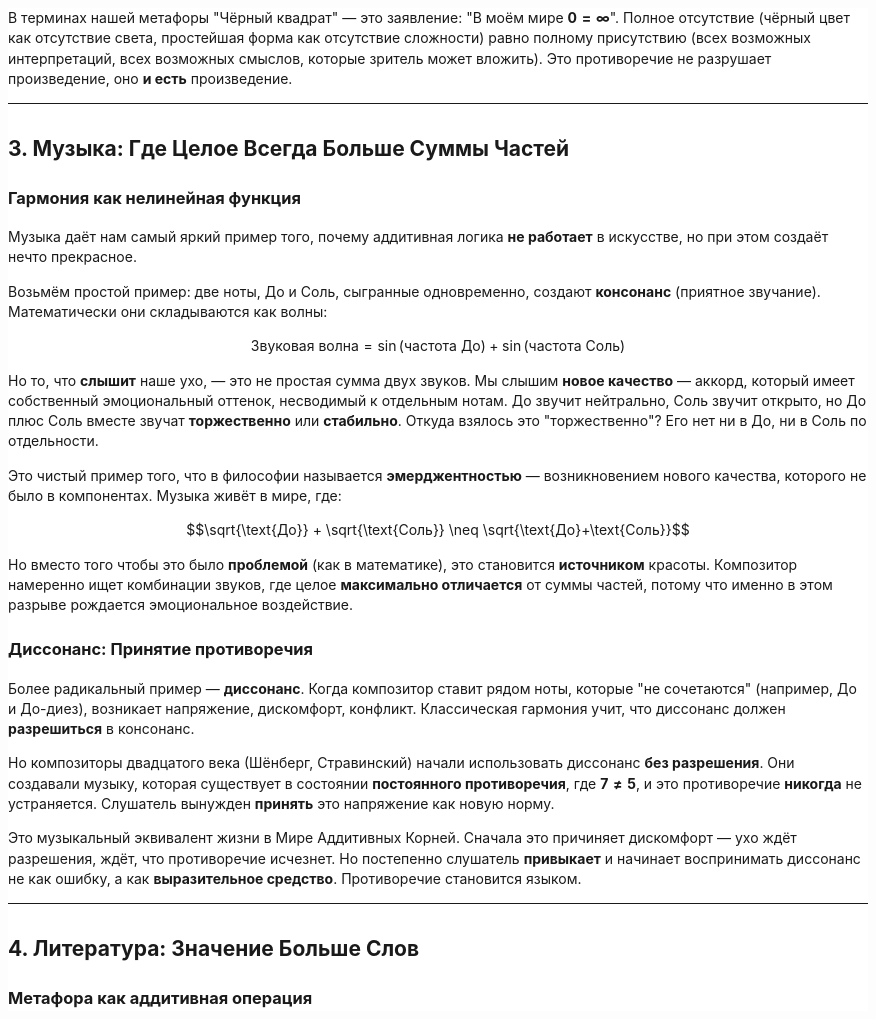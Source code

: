В терминах нашей метафоры "Чёрный квадрат" — это заявление: "В моём мире $\mathbf{0 = \infty}$". Полное отсутствие (чёрный цвет как отсутствие света, простейшая форма как отсутствие сложности) равно полному присутствию (всех возможных интерпретаций, всех возможных смыслов, которые зритель может вложить). Это противоречие не разрушает произведение, оно **и есть** произведение.

---

## 3. Музыка: Где Целое Всегда Больше Суммы Частей

### Гармония как нелинейная функция

Музыка даёт нам самый яркий пример того, почему аддитивная логика **не работает** в искусстве, но при этом создаёт нечто прекрасное.

Возьмём простой пример: две ноты, До и Соль, сыгранные одновременно, создают **консонанс** (приятное звучание). Математически они складываются как волны:

$$\text{Звуковая волна} = \sin(\text{частота До}) + \sin(\text{частота Соль})$$

Но то, что **слышит** наше ухо, — это не простая сумма двух звуков. Мы слышим **новое качество** — аккорд, который имеет собственный эмоциональный оттенок, несводимый к отдельным нотам. До звучит нейтрально, Соль звучит открыто, но До плюс Соль вместе звучат **торжественно** или **стабильно**. Откуда взялось это "торжественно"? Его нет ни в До, ни в Соль по отдельности.

Это чистый пример того, что в философии называется **эмерджентностью** — возникновением нового качества, которого не было в компонентах. Музыка живёт в мире, где:

$$\sqrt{\text{До}} + \sqrt{\text{Соль}} \neq \sqrt{\text{До}+\text{Соль}}$$

Но вместо того чтобы это было **проблемой** (как в математике), это становится **источником** красоты. Композитор намеренно ищет комбинации звуков, где целое **максимально отличается** от суммы частей, потому что именно в этом разрыве рождается эмоциональное воздействие.

### Диссонанс: Принятие противоречия

Более радикальный пример — **диссонанс**. Когда композитор ставит рядом ноты, которые "не сочетаются" (например, До и До-диез), возникает напряжение, дискомфорт, конфликт. Классическая гармония учит, что диссонанс должен **разрешиться** в консонанс.

Но композиторы двадцатого века (Шёнберг, Стравинский) начали использовать диссонанс **без разрешения**. Они создавали музыку, которая существует в состоянии **постоянного противоречия**, где $\mathbf{7 \neq 5}$, и это противоречие **никогда** не устраняется. Слушатель вынужден **принять** это напряжение как новую норму.

Это музыкальный эквивалент жизни в Мире Аддитивных Корней. Сначала это причиняет дискомфорт — ухо ждёт разрешения, ждёт, что противоречие исчезнет. Но постепенно слушатель **привыкает** и начинает воспринимать диссонанс не как ошибку, а как **выразительное средство**. Противоречие становится языком.

---

## 4. Литература: Значение Больше Слов

### Метафора как аддитивная операция

